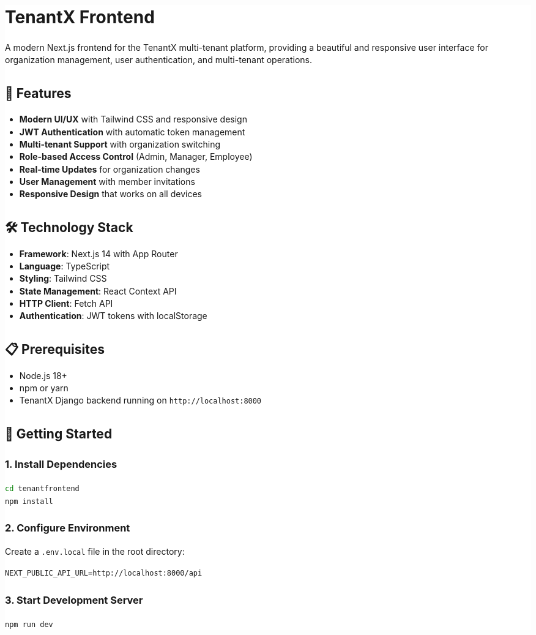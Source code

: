 # TenantX Frontend

A modern Next.js frontend for the TenantX multi-tenant platform, providing a beautiful and responsive user interface for organization management, user authentication, and multi-tenant operations.

## 🚀 Features

- **Modern UI/UX** with Tailwind CSS and responsive design
- **JWT Authentication** with automatic token management
- **Multi-tenant Support** with organization switching
- **Role-based Access Control** (Admin, Manager, Employee)
- **Real-time Updates** for organization changes
- **User Management** with member invitations
- **Responsive Design** that works on all devices

## 🛠️ Technology Stack

- **Framework**: Next.js 14 with App Router
- **Language**: TypeScript
- **Styling**: Tailwind CSS
- **State Management**: React Context API
- **HTTP Client**: Fetch API
- **Authentication**: JWT tokens with localStorage

## 📋 Prerequisites

- Node.js 18+ 
- npm or yarn
- TenantX Django backend running on `http://localhost:8000`

## 🚀 Getting Started

### 1. Install Dependencies

```bash
cd tenantfrontend
npm install
```

### 2. Configure Environment

Create a `.env.local` file in the root directory:

```env
NEXT_PUBLIC_API_URL=http://localhost:8000/api
```

### 3. Start Development Server

```bash
npm run dev
```
